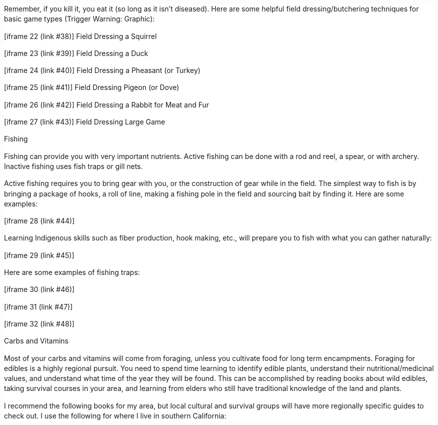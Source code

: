 Remember, if you kill it, you eat it (so long as it isn’t diseased). Here are 
some helpful field dressing/butchering techniques for basic game types (Trigger 
Warning: Graphic):
 
[iframe 22 (link #38)]
Field Dressing a Squirrel 
 
[iframe 23 (link #39)]
Field Dressing a Duck 
 
[iframe 24 (link #40)]
Field Dressing a Pheasant (or Turkey) 
 
[iframe 25 (link #41)]
Field Dressing Pigeon (or Dove) 
 
[iframe 26 (link #42)]
Field Dressing a Rabbit for Meat and Fur 
 
[iframe 27 (link #43)]
Field Dressing Large Game 
 
Fishing
 
Fishing can provide you with very important nutrients. Active fishing can be 
done with a rod and reel, a spear, or with archery. Inactive fishing uses fish 
traps or gill nets.
 
Active fishing requires you to bring gear with you, or the construction of gear 
while in the field. The simplest way to fish is by bringing a package of hooks, 
a roll of line, making a fishing pole in the field and sourcing bait by finding 
it. Here are some examples: 
 
[iframe 28 (link #44)]
 
Learning Indigenous skills such as fiber production, hook making, etc., will 
prepare you to fish with what you can gather naturally: 
 
[iframe 29 (link #45)]
 
Here are some examples of fishing traps: 
 
[iframe 30 (link #46)]
 
[iframe 31 (link #47)]
 
[iframe 32 (link #48)]
 
Carbs and Vitamins
 
Most of your carbs and vitamins will come from foraging, unless you cultivate 
food for long term encampments. Foraging for edibles is a highly regional 
pursuit. You need to spend time learning to identify edible plants, understand 
their nutritional/medicinal values, and understand what time of the year they 
will be found. This can be accomplished by reading books about wild edibles, 
taking survival courses in your area, and learning from elders who still have 
traditional knowledge of the land and plants.
 
I recommend the following books for my area, but local cultural and survival 
groups will have more regionally specific guides to check out. I use the 
following for where I live in southern California:
 

[1]: https://www.youtube.com/embed/G6AwCiQ68KI?version=3&rel=1&showsearch=0&showinfo=1&iv_load_policy=1&fs=1&hl=en&autohide=2&wmode=transparent (iframe)
[2]: https://www.youtube.com/embed/miuXQ6QqLGc?version=3&rel=1&showsearch=0&showinfo=1&iv_load_policy=1&fs=1&hl=en&autohide=2&wmode=transparent (iframe)
[3]: https://www.youtube.com/embed/ZV92xni5q8w?version=3&rel=1&showsearch=0&showinfo=1&iv_load_policy=1&fs=1&hl=en&autohide=2&wmode=transparent (iframe)
[4]: https://www.youtube.com/embed/_1jhcepnnCY?version=3&rel=1&showsearch=0&showinfo=1&iv_load_policy=1&fs=1&hl=en&autohide=2&wmode=transparent (iframe)
[5]: https://iaffaiorg.files.wordpress.com/2021/01/bivi_02.jpg?w=912 (image)
[6]: https://iaffaiorg.files.wordpress.com/2021/01/download-7.jpg (image)
[7]: https://iaffaiorg.files.wordpress.com/2021/01/img_9132-600x450-1.jpg (image)
[8]: https://iaffaiorg.files.wordpress.com/2021/01/20200809_175351.jpg (image)
[9]: https://iaffaiorg.files.wordpress.com/2021/01/20200715_194625.jpg (image)
[10]: https://iaffaiorg.files.wordpress.com/2021/01/img_4040.jpg (image)
[11]: https://www.youtube.com/embed/PECKatPtIUU?version=3&rel=1&showsearch=0&showinfo=1&iv_load_policy=1&fs=1&hl=en&autohide=2&wmode=transparent (iframe)
[12]: https://www.youtube.com/embed/UsbSMplJ6g4?version=3&rel=1&showsearch=0&showinfo=1&iv_load_policy=1&fs=1&hl=en&autohide=2&wmode=transparent (iframe)
[13]: https://www.youtube.com/embed/cT5-pAzTuSA?version=3&rel=1&showsearch=0&showinfo=1&iv_load_policy=1&fs=1&hl=en&autohide=2&wmode=transparent (iframe)
[14]: https://www.youtube.com/embed/SAlFy67h-0k?version=3&rel=1&showsearch=0&showinfo=1&iv_load_policy=1&fs=1&hl=en&autohide=2&wmode=transparent (iframe)
[15]: https://www.youtube.com/embed/uxwEFQnDga0?version=3&rel=1&showsearch=0&showinfo=1&iv_load_policy=1&fs=1&hl=en&autohide=2&wmode=transparent (iframe)
[16]: https://iaffaiorg.files.wordpress.com/2021/01/uco-stormproof-torch-tape-studio-flame.jpg?w=600 (image)
[17]: https://iaffaiorg.files.wordpress.com/2021/01/mt-tsm1_2-1.jpg?w=1023 (image)
[18]: https://iaf-fai.org/2021/01/04/cutting-tools-for-field-craft/ (link)
[19]: https://iaffaiorg.files.wordpress.com/2021/01/81o9qxmybfl._ac_sl1500_.jpg?w=1024 (image)
[20]: https://iaffaiorg.files.wordpress.com/2021/01/xl_38577filmcanister.jpg (image)
[21]: https://iaffaiorg.files.wordpress.com/2021/01/unnamed-2.png (image)
[22]: https://www.youtube.com/embed/T4Z9yWEGQBY?version=3&rel=1&showsearch=0&showinfo=1&iv_load_policy=1&fs=1&hl=en&autohide=2&wmode=transparent (iframe)
[23]: https://www.youtube.com/embed/HwmBMoDuhMU?version=3&rel=1&showsearch=0&showinfo=1&iv_load_policy=1&fs=1&hl=en&autohide=2&wmode=transparent (iframe)
[24]: https://www.youtube.com/embed/29h16GQ-OQ4?version=3&rel=1&showsearch=0&showinfo=1&iv_load_policy=1&fs=1&hl=en&autohide=2&wmode=transparent (iframe)
[25]: https://www.youtube.com/embed/VdLfdjX6smU?version=3&rel=1&showsearch=0&showinfo=1&iv_load_policy=1&fs=1&hl=en&autohide=2&wmode=transparent (iframe)
[26]: https://iaffaiorg.files.wordpress.com/2021/01/61u4bx5ecel._ac_sl1500_.jpg (image)
[27]: https://iaffaiorg.files.wordpress.com/2021/01/81qqcnkksal._ac_sl1500_.jpg (image)
[28]: https://iaffaiorg.files.wordpress.com/2021/01/bear-muda-triangle-bear-bag.jpg?w=744 (image)
[29]: https://iaf-fai.org/2020/11/11/skills-for-revolutionary-survival-6-secondary-firearms/ (link)
[30]: https://www.youtube.com/embed/fOZK_dlZO4E?version=3&rel=1&showsearch=0&showinfo=1&iv_load_policy=1&fs=1&hl=en&autohide=2&wmode=transparent (iframe)
[31]: https://www.youtube.com/embed/57NhfFwyhQE?version=3&rel=1&showsearch=0&showinfo=1&iv_load_policy=1&fs=1&hl=en&autohide=2&wmode=transparent (iframe)
[32]: https://www.youtube.com/embed/D9VXbUTU0cs?version=3&rel=1&showsearch=0&showinfo=1&iv_load_policy=1&fs=1&hl=en&autohide=2&wmode=transparent (iframe)
[33]: https://www.youtube.com/embed/pW24yYI9ooA?version=3&rel=1&showsearch=0&showinfo=1&iv_load_policy=1&fs=1&hl=en&autohide=2&wmode=transparent (iframe)
[34]: https://www.youtube.com/embed/tXo0WUiCx34?version=3&rel=1&showsearch=0&showinfo=1&iv_load_policy=1&fs=1&hl=en&autohide=2&wmode=transparent (iframe)
[35]: https://www.youtube.com/embed/R-j-15Oq3UU?version=3&rel=1&showsearch=0&showinfo=1&iv_load_policy=1&fs=1&hl=en&autohide=2&wmode=transparent (iframe)
[36]: https://www.youtube.com/embed/xOZN2WaHDrg?version=3&rel=1&showsearch=0&showinfo=1&iv_load_policy=1&fs=1&hl=en&autohide=2&wmode=transparent (iframe)
[37]: https://www.youtube.com/embed/yf6x0FIb56k?version=3&rel=1&showsearch=0&showinfo=1&iv_load_policy=1&fs=1&hl=en&autohide=2&wmode=transparent (iframe)
[38]: https://www.youtube.com/embed/gQpwy0aYw_E?version=3&rel=1&showsearch=0&showinfo=1&iv_load_policy=1&fs=1&hl=en&autohide=2&wmode=transparent (iframe)
[39]: https://www.youtube.com/embed/jl6rT4-cohk?version=3&rel=1&showsearch=0&showinfo=1&iv_load_policy=1&fs=1&hl=en&autohide=2&wmode=transparent (iframe)
[40]: https://www.youtube.com/embed/FqTlDmUCjek?version=3&rel=1&showsearch=0&showinfo=1&iv_load_policy=1&fs=1&hl=en&autohide=2&wmode=transparent (iframe)
[41]: https://www.youtube.com/embed/sde85XJpj1E?version=3&rel=1&showsearch=0&showinfo=1&iv_load_policy=1&fs=1&hl=en&autohide=2&wmode=transparent (iframe)
[42]: https://www.youtube.com/embed/Z4CENDerlUc?version=3&rel=1&showsearch=0&showinfo=1&iv_load_policy=1&fs=1&hl=en&autohide=2&wmode=transparent (iframe)
[43]: https://www.youtube.com/embed/EdFtwFN5G4A?version=3&rel=1&showsearch=0&showinfo=1&iv_load_policy=1&fs=1&hl=en&autohide=2&wmode=transparent (iframe)
[44]: https://www.youtube.com/embed/lXEcZZvLB8Q?version=3&rel=1&showsearch=0&showinfo=1&iv_load_policy=1&fs=1&hl=en&autohide=2&wmode=transparent (iframe)
[45]: https://www.youtube.com/embed/J0wbeWqyOP8?version=3&rel=1&showsearch=0&showinfo=1&iv_load_policy=1&fs=1&hl=en&autohide=2&wmode=transparent (iframe)
[46]: https://www.youtube.com/embed/yAB7KljY-9E?version=3&rel=1&showsearch=0&showinfo=1&iv_load_policy=1&fs=1&hl=en&autohide=2&wmode=transparent (iframe)
[47]: https://www.youtube.com/embed/1JWxWoPkH40?version=3&rel=1&showsearch=0&showinfo=1&iv_load_policy=1&fs=1&hl=en&autohide=2&wmode=transparent (iframe)
[48]: https://www.youtube.com/embed/riKgxP9ksas?version=3&rel=1&showsearch=0&showinfo=1&iv_load_policy=1&fs=1&hl=en&autohide=2&wmode=transparent (iframe)
[49]: https://iaffaiorg.files.wordpress.com/2021/01/51evd-8apsl.jpg?w=389 (image)
[50]: https://iaffaiorg.files.wordpress.com/2021/01/91xqqx2uoel.jpg?w=813 (image)
[51]: https://iaffaiorg.files.wordpress.com/2021/01/91dtrjnabhl.jpg?w=741 (image)
[52]: https://iaffaiorg.files.wordpress.com/2021/01/71zxjucvdnl.jpg?w=663 (image)
[53]: https://iaffaiorg.files.wordpress.com/2021/01/a18qiv72fal.jpg?w=810 (image)
[54]: https://www.youtube.com/embed/CoVcRxza8nI?version=3&rel=1&showsearch=0&showinfo=1&iv_load_policy=1&fs=1&hl=en&autohide=2&wmode=transparent (iframe)
[55]: https://www.youtube.com/embed/sjZVebpMIn0?version=3&rel=1&showsearch=0&showinfo=1&iv_load_policy=1&fs=1&hl=en&autohide=2&wmode=transparent (iframe)
[56]: https://www.youtube.com/embed/uLSanPt1BQc?version=3&rel=1&showsearch=0&showinfo=1&iv_load_policy=1&fs=1&hl=en&autohide=2&wmode=transparent (iframe)
[57]: https://www.youtube.com/embed/mF1pOj27DUY?version=3&rel=1&showsearch=0&showinfo=1&iv_load_policy=1&fs=1&hl=en&autohide=2&wmode=transparent (iframe)
[58]: https://www.youtube.com/embed/SzCFqnzt1DU?version=3&rel=1&showsearch=0&showinfo=1&iv_load_policy=1&fs=1&hl=en&autohide=2&wmode=transparent (iframe)
[59]: https://www.youtube.com/embed/J5GKGq379xE?version=3&rel=1&showsearch=0&showinfo=1&iv_load_policy=1&fs=1&hl=en&autohide=2&wmode=transparent (iframe)
[60]: https://www.youtube.com/embed/wU8F5JqGYwM?version=3&rel=1&showsearch=0&showinfo=1&iv_load_policy=1&fs=1&hl=en&autohide=2&wmode=transparent (iframe)
[61]: https://www.youtube.com/embed/jiipaN5iXXY?version=3&rel=1&showsearch=0&showinfo=1&iv_load_policy=1&fs=1&hl=en&autohide=2&wmode=transparent (iframe)
[62]: https://www.youtube.com/embed/aatjjSdDBds?version=3&rel=1&showsearch=0&showinfo=1&iv_load_policy=1&fs=1&hl=en&autohide=2&wmode=transparent (iframe)
[63]: https://www.youtube.com/embed/i74sVcitHuA?version=3&rel=1&showsearch=0&showinfo=1&iv_load_policy=1&fs=1&hl=en&autohide=2&wmode=transparent (iframe)
[64]: https://www.youtube.com/embed/lDmCUzgd-f8?version=3&rel=1&showsearch=0&showinfo=1&iv_load_policy=1&fs=1&hl=en&autohide=2&wmode=transparent (iframe)
[65]: https://www.youtube.com/embed/-mAojFrdcuE?version=3&rel=1&showsearch=0&showinfo=1&iv_load_policy=1&fs=1&hl=en&autohide=2&wmode=transparent (iframe)